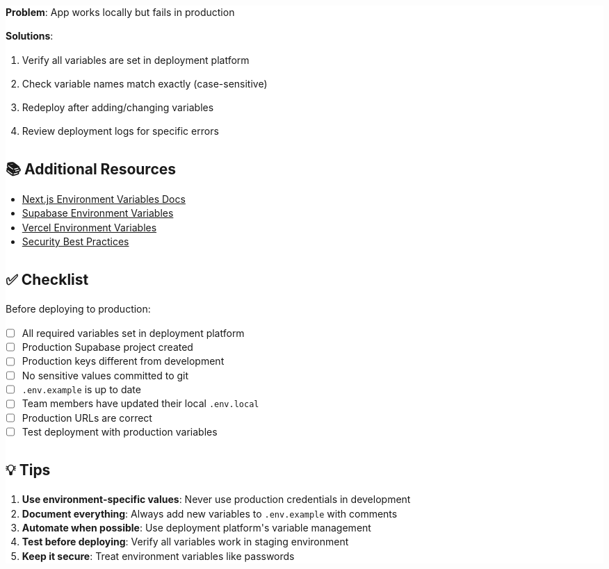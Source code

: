 **Problem**: App works locally but fails in production

**Solutions**:
1. Verify all variables are set in deployment platform

2. Check variable names match exactly (case-sensitive)

3. Redeploy after adding/changing variables

4. Review deployment logs for specific errors

## 📚 Additional Resources

- [Next.js Environment Variables Docs](https://nextjs.org/docs/app/building-your-application/configuring/environment-variables)
- [Supabase Environment Variables](https://supabase.com/docs/guides/getting-started/local-development)
- [Vercel Environment Variables](https://vercel.com/docs/concepts/projects/environment-variables)
- [Security Best Practices](https://owasp.org/www-community/vulnerabilities/Use_of_hard-coded_password)

## ✅ Checklist

Before deploying to production:

- [ ] All required variables set in deployment platform
- [ ] Production Supabase project created
- [ ] Production keys different from development
- [ ] No sensitive values committed to git
- [ ] `.env.example` is up to date
- [ ] Team members have updated their local `.env.local`
- [ ] Production URLs are correct
- [ ] Test deployment with production variables

## 💡 Tips

1. **Use environment-specific values**: Never use production credentials in development
2. **Document everything**: Always add new variables to `.env.example` with comments
3. **Automate when possible**: Use deployment platform's variable management
4. **Test before deploying**: Verify all variables work in staging environment
5. **Keep it secure**: Treat environment variables like passwords

